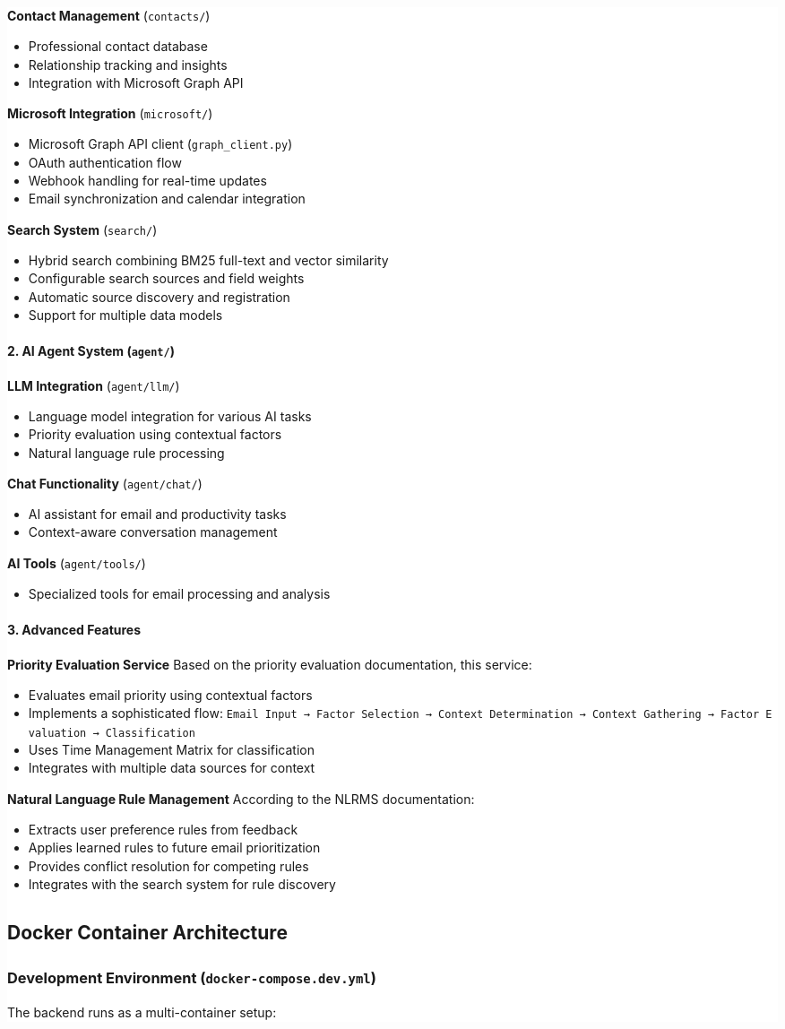 **Contact Management** (`contacts/`)
- Professional contact database
- Relationship tracking and insights
- Integration with Microsoft Graph API

**Microsoft Integration** (`microsoft/`)
- Microsoft Graph API client (`graph_client.py`)
- OAuth authentication flow
- Webhook handling for real-time updates
- Email synchronization and calendar integration

**Search System** (`search/`)
- Hybrid search combining BM25 full-text and vector similarity
- Configurable search sources and field weights
- Automatic source discovery and registration
- Support for multiple data models

#### 2. **AI Agent System** (`agent/`)

**LLM Integration** (`agent/llm/`)
- Language model integration for various AI tasks
- Priority evaluation using contextual factors
- Natural language rule processing

**Chat Functionality** (`agent/chat/`)
- AI assistant for email and productivity tasks
- Context-aware conversation management

**AI Tools** (`agent/tools/`)
- Specialized tools for email processing and analysis

#### 3. **Advanced Features**

**Priority Evaluation Service**
Based on the priority evaluation documentation, this service:
- Evaluates email priority using contextual factors
- Implements a sophisticated flow: `Email Input → Factor Selection → Context Determination → Context Gathering → Factor Evaluation → Classification`
- Uses Time Management Matrix for classification
- Integrates with multiple data sources for context

**Natural Language Rule Management**
According to the NLRMS documentation:
- Extracts user preference rules from feedback
- Applies learned rules to future email prioritization
- Provides conflict resolution for competing rules
- Integrates with the search system for rule discovery

## Docker Container Architecture

### Development Environment (`docker-compose.dev.yml`)

The backend runs as a multi-container setup:
